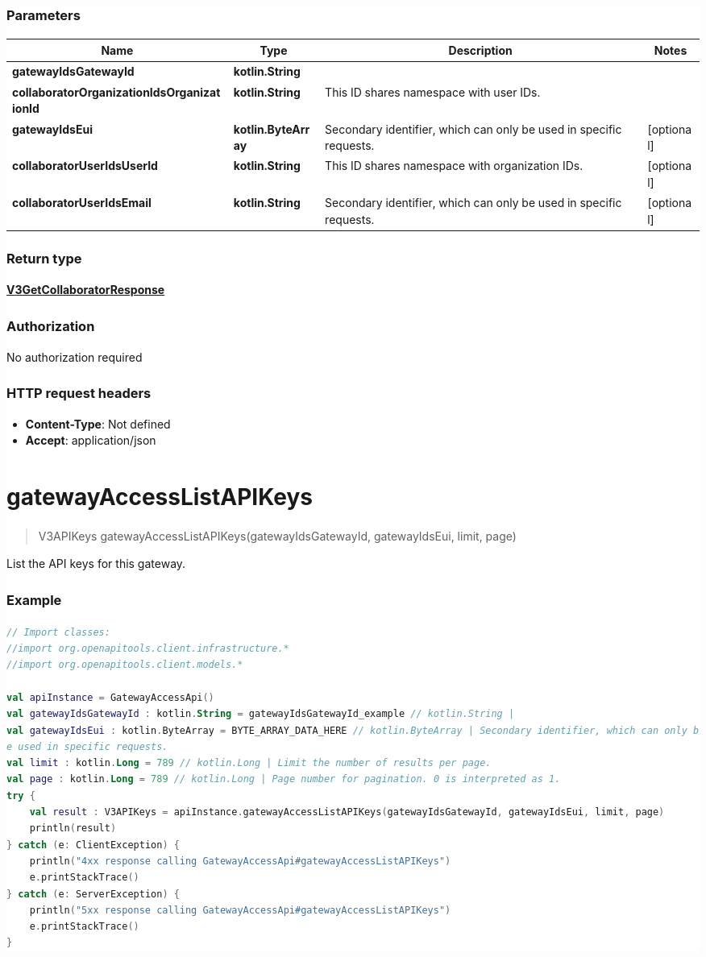 ```kotlin
```

### Parameters

Name | Type | Description  | Notes
------------- | ------------- | ------------- | -------------
 **gatewayIdsGatewayId** | **kotlin.String**|  |
 **collaboratorOrganizationIdsOrganizationId** | **kotlin.String**| This ID shares namespace with user IDs. |
 **gatewayIdsEui** | **kotlin.ByteArray**| Secondary identifier, which can only be used in specific requests. | [optional]
 **collaboratorUserIdsUserId** | **kotlin.String**| This ID shares namespace with organization IDs. | [optional]
 **collaboratorUserIdsEmail** | **kotlin.String**| Secondary identifier, which can only be used in specific requests. | [optional]

### Return type

[**V3GetCollaboratorResponse**](V3GetCollaboratorResponse.md)

### Authorization

No authorization required

### HTTP request headers

 - **Content-Type**: Not defined
 - **Accept**: application/json

<a name="gatewayAccessListAPIKeys"></a>
# **gatewayAccessListAPIKeys**
> V3APIKeys gatewayAccessListAPIKeys(gatewayIdsGatewayId, gatewayIdsEui, limit, page)

List the API keys for this gateway.

### Example
```kotlin
// Import classes:
//import org.openapitools.client.infrastructure.*
//import org.openapitools.client.models.*

val apiInstance = GatewayAccessApi()
val gatewayIdsGatewayId : kotlin.String = gatewayIdsGatewayId_example // kotlin.String | 
val gatewayIdsEui : kotlin.ByteArray = BYTE_ARRAY_DATA_HERE // kotlin.ByteArray | Secondary identifier, which can only be used in specific requests.
val limit : kotlin.Long = 789 // kotlin.Long | Limit the number of results per page.
val page : kotlin.Long = 789 // kotlin.Long | Page number for pagination. 0 is interpreted as 1.
try {
    val result : V3APIKeys = apiInstance.gatewayAccessListAPIKeys(gatewayIdsGatewayId, gatewayIdsEui, limit, page)
    println(result)
} catch (e: ClientException) {
    println("4xx response calling GatewayAccessApi#gatewayAccessListAPIKeys")
    e.printStackTrace()
} catch (e: ServerException) {
    println("5xx response calling GatewayAccessApi#gatewayAccessListAPIKeys")
    e.printStackTrace()
}
```
